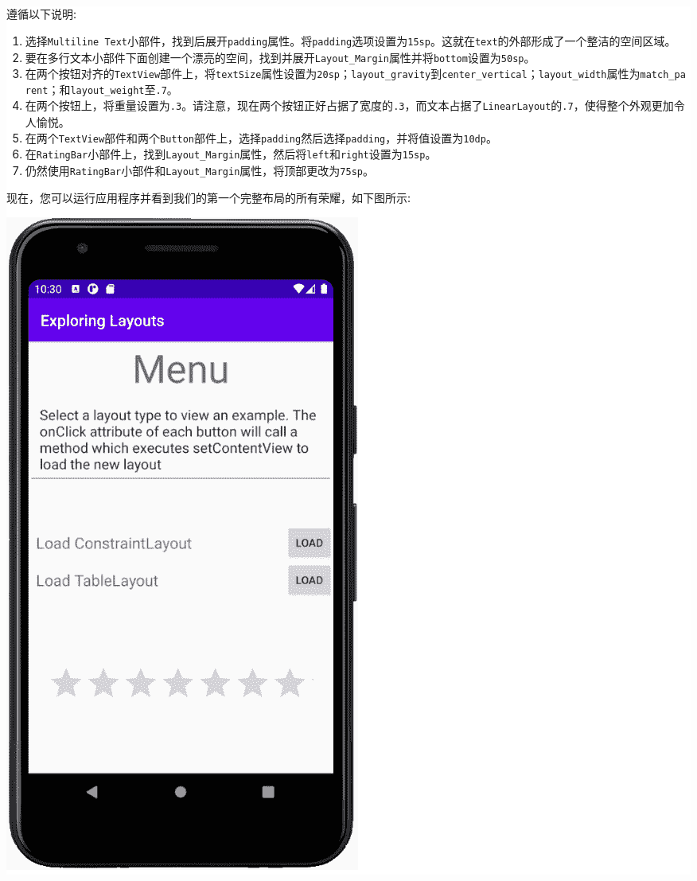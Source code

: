 遵循以下说明:

1.  选择`Multiline Text`小部件，找到后展开`padding`属性。将`padding`选项设置为`15sp`。这就在`text`的外部形成了一个整洁的空间区域。
2.  要在多行文本小部件下面创建一个漂亮的空间，找到并展开`Layout_Margin`属性并将`bottom`设置为`50sp`。
3.  在两个按钮对齐的`TextView`部件上，将`textSize`属性设置为`20sp`；`layout_gravity`到`center_vertical`；`layout_width`属性为`match_parent`；和`layout_weight`至`.7`。
4.  在两个按钮上，将重量设置为`.3`。请注意，现在两个按钮正好占据了宽度的`.3`，而文本占据了`LinearLayout`的`.7`，使得整个外观更加令人愉悦。
5.  在两个`TextView`部件和两个`Button`部件上，选择`padding`然后选择`padding`，并将值设置为`10dp`。
6.  在`RatingBar`小部件上，找到`Layout_Margin`属性，然后将`left`和`right`设置为`15sp`。
7.  仍然使用`RatingBar`小部件和`Layout_Margin`属性，将顶部更改为`75sp`。

现在，您可以运行应用程序并看到我们的第一个完整布局的所有荣耀，如下图所示:

![Figure 4.17 – The improved layout ](img/Figure_4.17_B16773.jpg)
